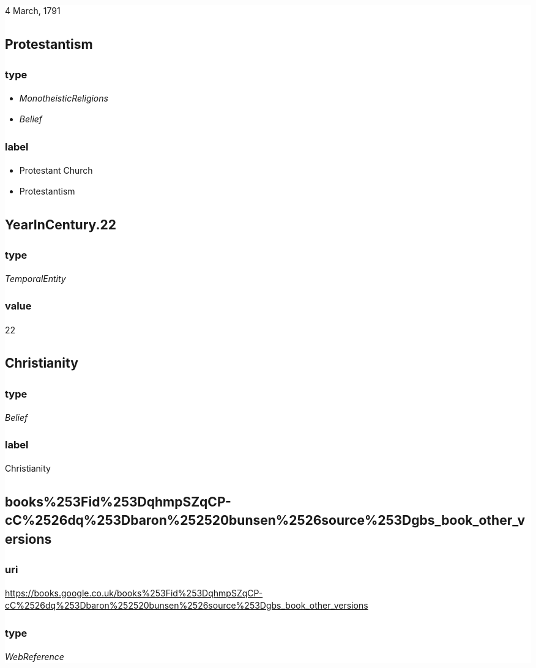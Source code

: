 
4 March, 1791

## Protestantism

### type

 - *MonotheisticReligions*

 - *Belief*

### label

 - Protestant Church

 - Protestantism

## YearInCentury.22

### type


*TemporalEntity*

### value


22

## Christianity

### type


*Belief*

### label


Christianity

## books%253Fid%253DqhmpSZqCP-cC%2526dq%253Dbaron%252520bunsen%2526source%253Dgbs_book_other_versions

### uri


https://books.google.co.uk/books%253Fid%253DqhmpSZqCP-cC%2526dq%253Dbaron%252520bunsen%2526source%253Dgbs_book_other_versions

### type


*WebReference*
